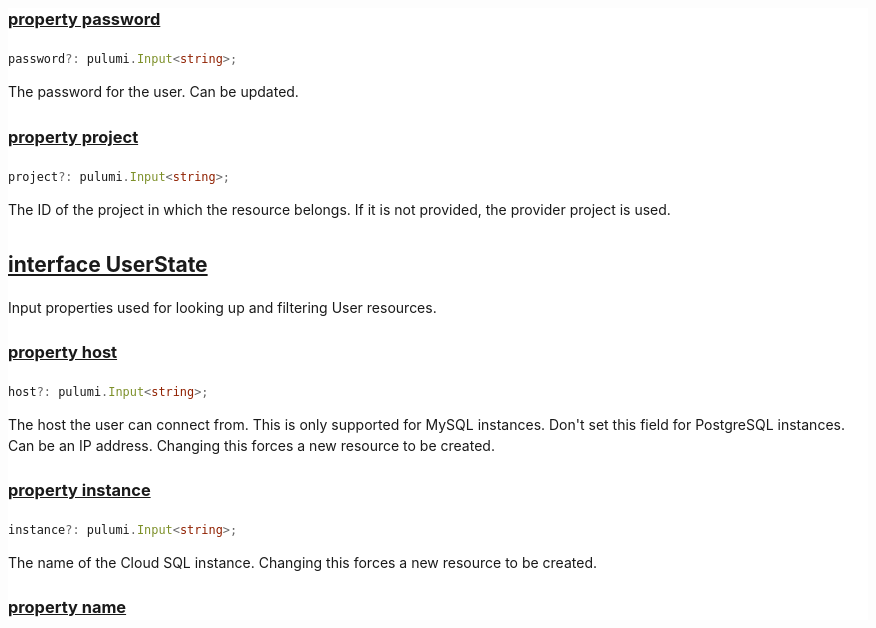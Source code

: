 <h3 class="pdoc-member-header">
<a class="pdoc-child-name" href="https://github.com/pulumi/pulumi-gcp/blob/master/sdk/nodejs/sql/user.ts#L138">property password</a>
</h3>

```typescript
password?: pulumi.Input<string>;
```


The password for the user. Can be updated.

<h3 class="pdoc-member-header">
<a class="pdoc-child-name" href="https://github.com/pulumi/pulumi-gcp/blob/master/sdk/nodejs/sql/user.ts#L143">property project</a>
</h3>

```typescript
project?: pulumi.Input<string>;
```


The ID of the project in which the resource belongs. If it
is not provided, the provider project is used.

<h2 class="pdoc-module-header" id="UserState">
<a class="pdoc-member-name" href="https://github.com/pulumi/pulumi-gcp/blob/master/sdk/nodejs/sql/user.ts#L87">interface UserState</a>
</h2>

Input properties used for looking up and filtering User resources.

<h3 class="pdoc-member-header">
<a class="pdoc-child-name" href="https://github.com/pulumi/pulumi-gcp/blob/master/sdk/nodejs/sql/user.ts#L93">property host</a>
</h3>

```typescript
host?: pulumi.Input<string>;
```


The host the user can connect from. This is only supported
for MySQL instances. Don't set this field for PostgreSQL instances.
Can be an IP address. Changing this forces a new resource to be created.

<h3 class="pdoc-member-header">
<a class="pdoc-child-name" href="https://github.com/pulumi/pulumi-gcp/blob/master/sdk/nodejs/sql/user.ts#L98">property instance</a>
</h3>

```typescript
instance?: pulumi.Input<string>;
```


The name of the Cloud SQL instance. Changing this
forces a new resource to be created.

<h3 class="pdoc-member-header">
<a class="pdoc-child-name" href="https://github.com/pulumi/pulumi-gcp/blob/master/sdk/nodejs/sql/user.ts#L103">property name</a>
</h3>
